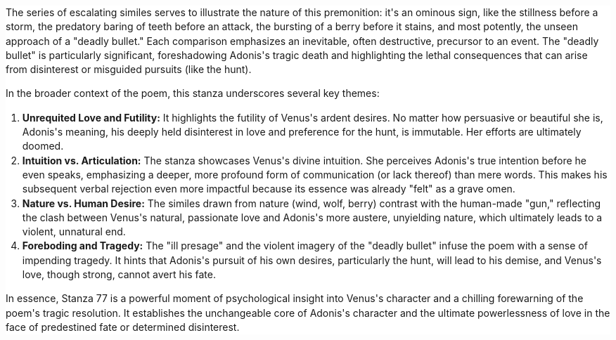 The series of escalating similes serves to illustrate the nature of this premonition: it's an ominous sign, like the stillness before a storm, the predatory baring of teeth before an attack, the bursting of a berry before it stains, and most potently, the unseen approach of a "deadly bullet." Each comparison emphasizes an inevitable, often destructive, precursor to an event. The "deadly bullet" is particularly significant, foreshadowing Adonis's tragic death and highlighting the lethal consequences that can arise from disinterest or misguided pursuits (like the hunt).

In the broader context of the poem, this stanza underscores several key themes:

1.  **Unrequited Love and Futility:** It highlights the futility of Venus's ardent desires. No matter how persuasive or beautiful she is, Adonis's meaning, his deeply held disinterest in love and preference for the hunt, is immutable. Her efforts are ultimately doomed.
2.  **Intuition vs. Articulation:** The stanza showcases Venus's divine intuition. She perceives Adonis's true intention before he even speaks, emphasizing a deeper, more profound form of communication (or lack thereof) than mere words. This makes his subsequent verbal rejection even more impactful because its essence was already "felt" as a grave omen.
3.  **Nature vs. Human Desire:** The similes drawn from nature (wind, wolf, berry) contrast with the human-made "gun," reflecting the clash between Venus's natural, passionate love and Adonis's more austere, unyielding nature, which ultimately leads to a violent, unnatural end.
4.  **Foreboding and Tragedy:** The "ill presage" and the violent imagery of the "deadly bullet" infuse the poem with a sense of impending tragedy. It hints that Adonis's pursuit of his own desires, particularly the hunt, will lead to his demise, and Venus's love, though strong, cannot avert his fate.

In essence, Stanza 77 is a powerful moment of psychological insight into Venus's character and a chilling forewarning of the poem's tragic resolution. It establishes the unchangeable core of Adonis's character and the ultimate powerlessness of love in the face of predestined fate or determined disinterest.
